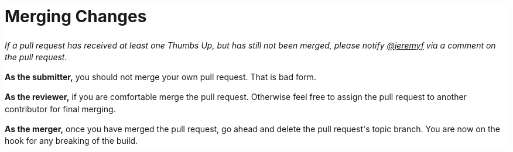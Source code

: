 # Merging Changes

*If a pull request has received at least one Thumbs Up, but has still not been merged, please notify [@jeremyf](https://github.com/jeremyf) via a comment on the pull request.*

**As the submitter,** you should not merge your own pull request.
That is bad form.

**As the reviewer,** if you are comfortable merge the pull request.
 Otherwise feel free to assign the pull request to another contributor for final merging.

**As the merger,** once you have merged the pull request, go ahead and delete the pull request's topic branch.
You are now on the hook for any breaking of the build.
